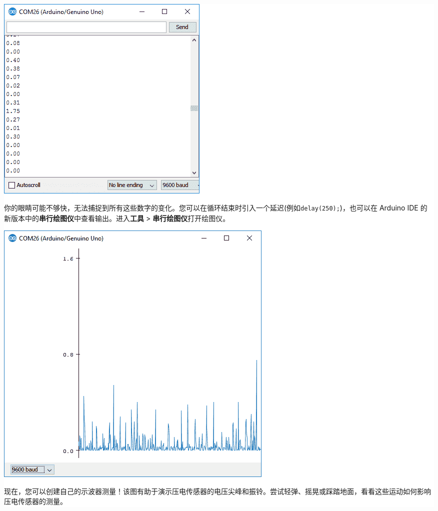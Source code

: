 [![Serial terminal](img/a8ab1c019cc992467445de3409e2e546.png)](https://cdn.sparkfun.com/assets/learn_tutorials/5/1/5/piezo-arduino-serial.png)

你的眼睛可能不够快，无法捕捉到所有这些数字的变化。您可以在循环结束时引入一个延迟(例如`delay(250);`)，也可以在 Arduino IDE 的新版本中的**串行绘图仪**中查看输出。进入**工具** > **串行绘图仪**打开绘图仪。

[![Serial plotter](img/45816cc0cf46717317fd434a46c158c9.png)](https://cdn.sparkfun.com/assets/learn_tutorials/5/1/5/piezo-arduino-graph.png)

现在，您可以创建自己的示波器测量！该图有助于演示压电传感器的电压尖峰和振铃。尝试轻弹、摇晃或踩踏地面，看看这些运动如何影响压电传感器的测量。
